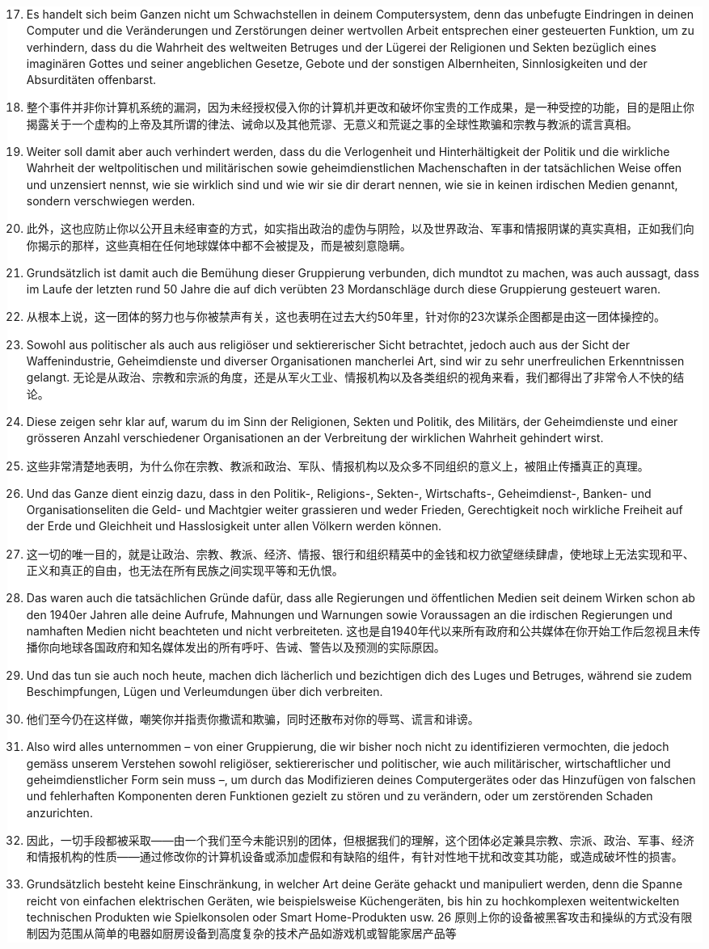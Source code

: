 17. Es handelt sich beim Ganzen nicht um Schwachstellen in deinem Computersystem, denn das unbefugte Eindringen in deinen Computer und die Veränderungen und Zerstörungen deiner wertvollen Arbeit entsprechen einer gesteuerten Funktion, um zu verhindern, dass du die Wahrheit des weltweiten Betruges und der Lügerei der Religionen und Sekten bezüglich eines imaginären Gottes und seiner angeblichen Gesetze, Gebote und der sonstigen Albernheiten, Sinnlosigkeiten und der Absurditäten offenbarst.
17. 整个事件并非你计算机系统的漏洞，因为未经授权侵入你的计算机并更改和破坏你宝贵的工作成果，是一种受控的功能，目的是阻止你揭露关于一个虚构的上帝及其所谓的律法、诫命以及其他荒谬、无意义和荒诞之事的全球性欺骗和宗教与教派的谎言真相。

18. Weiter soll damit aber auch verhindert werden, dass du die Verlogenheit und Hinterhältigkeit der Politik und die wirkliche Wahrheit der weltpolitischen und militärischen sowie geheimdienstlichen Machenschaften in der tatsächlichen Weise offen und unzensiert nennst, wie sie wirklich sind und wie wir sie dir derart nennen, wie sie in keinen irdischen Medien genannt, sondern verschwiegen werden.
18. 此外，这也应防止你以公开且未经审查的方式，如实指出政治的虚伪与阴险，以及世界政治、军事和情报阴谋的真实真相，正如我们向你揭示的那样，这些真相在任何地球媒体中都不会被提及，而是被刻意隐瞒。

19. Grundsätzlich ist damit auch die Bemühung dieser Gruppierung verbunden, dich mundtot zu machen, was auch aussagt, dass im Laufe der letzten rund 50 Jahre die auf dich verübten 23 Mordanschläge durch diese Gruppierung gesteuert waren.
19. 从根本上说，这一团体的努力也与你被禁声有关，这也表明在过去大约50年里，针对你的23次谋杀企图都是由这一团体操控的。

20. Sowohl aus politischer als auch aus religiöser und sektiererischer Sicht betrachtet, jedoch auch aus der Sicht der Waffenindustrie, Geheimdienste und diverser Organisationen mancherlei Art, sind wir zu sehr unerfreulichen Erkenntnissen gelangt.
无论是从政治、宗教和宗派的角度，还是从军火工业、情报机构以及各类组织的视角来看，我们都得出了非常令人不快的结论。

21. Diese zeigen sehr klar auf, warum du im Sinn der Religionen, Sekten und Politik, des Militärs, der Geheimdienste und einer grösseren Anzahl verschiedener Organisationen an der Verbreitung der wirklichen Wahrheit gehindert wirst.
21. 这些非常清楚地表明，为什么你在宗教、教派和政治、军队、情报机构以及众多不同组织的意义上，被阻止传播真正的真理。

22. Und das Ganze dient einzig dazu, dass in den Politik-, Religions-, Sekten-, Wirtschafts-, Geheimdienst-, Banken- und Organisationseliten die Geld- und Machtgier weiter grassieren und weder Frieden, Gerechtigkeit noch wirkliche Freiheit auf der Erde und Gleichheit und Hasslosigkeit unter allen Völkern werden können.
22. 这一切的唯一目的，就是让政治、宗教、教派、经济、情报、银行和组织精英中的金钱和权力欲望继续肆虐，使地球上无法实现和平、正义和真正的自由，也无法在所有民族之间实现平等和无仇恨。

23. Das waren auch die tatsächlichen Gründe dafür, dass alle Regierungen und öffentlichen Medien seit deinem Wirken schon ab den 1940er Jahren alle deine Aufrufe, Mahnungen und Warnungen sowie Voraussagen an die irdischen Regierungen und namhaften Medien nicht beachteten und nicht verbreiteten.
这也是自1940年代以来所有政府和公共媒体在你开始工作后忽视且未传播你向地球各国政府和知名媒体发出的所有呼吁、告诫、警告以及预测的实际原因。

24. Und das tun sie auch noch heute, machen dich lächerlich und bezichtigen dich des Luges und Betruges, während sie zudem Beschimpfungen, Lügen und Verleumdungen über dich verbreiten.
24. 他们至今仍在这样做，嘲笑你并指责你撒谎和欺骗，同时还散布对你的辱骂、谎言和诽谤。

25. Also wird alles unternommen – von einer Gruppierung, die wir bisher noch nicht zu identifizieren vermochten, die jedoch gemäss unserem Verstehen sowohl religiöser, sektiererischer und politischer, wie auch militärischer, wirtschaftlicher und geheimdienstlicher Form sein muss –, um durch das Modifizieren deines Computergerätes oder das Hinzufügen von falschen und fehlerhaften Komponenten deren Funktionen gezielt zu stören und zu verändern, oder um zerstörenden Schaden anzurichten.
25. 因此，一切手段都被采取——由一个我们至今未能识别的团体，但根据我们的理解，这个团体必定兼具宗教、宗派、政治、军事、经济和情报机构的性质——通过修改你的计算机设备或添加虚假和有缺陷的组件，有针对性地干扰和改变其功能，或造成破坏性的损害。

26. Grundsätzlich besteht keine Einschränkung, in welcher Art deine Geräte gehackt und manipuliert werden, denn die Spanne reicht von einfachen elektrischen Geräten, wie beispielsweise Küchengeräten, bis hin zu hochkomplexen weitentwickelten technischen Produkten wie Spielkonsolen oder Smart Home-Produkten usw.
26 原则上你的设备被黑客攻击和操纵的方式没有限制因为范围从简单的电器如厨房设备到高度复杂的技术产品如游戏机或智能家居产品等
